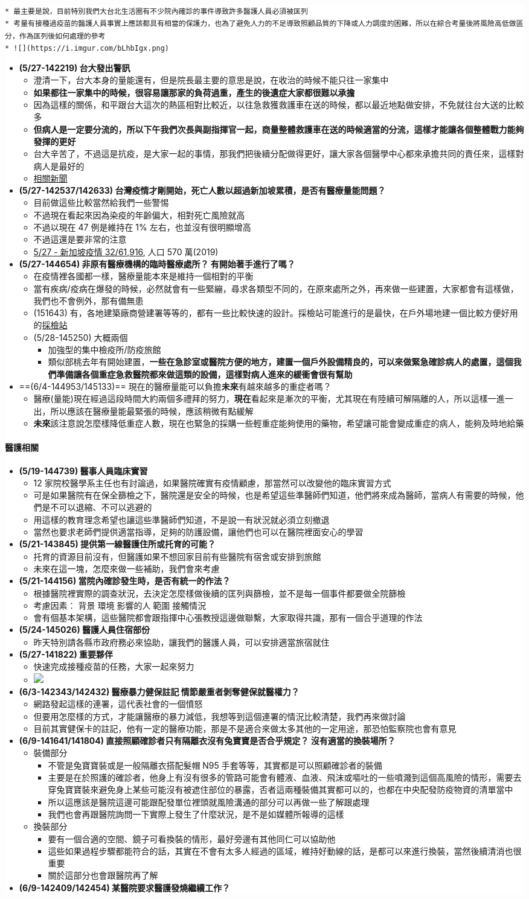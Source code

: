 	* 最主要是說，目前特別我們大台北生活圈有不少院內確診的事件導致許多醫護人員必須被匡列
	* 考量有接種過疫苗的醫護人員事實上應該都具有相當的保護力，也為了避免人力的不足導致照顧品質的下降或人力調度的困難，所以在綜合考量後將風險高低做區分，作為匡列後如何處理的參考
	* ![](https://i.imgur.com/bLhbIgx.png)
* **(5/27-142219) 台大發出警訊**
	* 澄清一下，台大本身的量能還有，但是院長最主要的意思是說，在收治的時候不能只往一家集中
	* **如果都往一家集中的時候，很容易讓那家的負荷過重，產生的後遺症大家都很難以承擔**
	* 因為這樣的關係，和平跟台大這次的熱區相對比較近，以往急救獲救護車在送的時候，都以最近地點做安排，不免就往台大送的比較多
	* **但病人是一定要分流的，所以下午我們次長與副指揮官一起，商量整體救護車在送的時候適當的分流，這樣才能讓各個整體戰力能夠發揮的更好**
	* 台大辛苦了，不過這是抗疫，是大家一起的事情，那我們把後續分配做得更好，讓大家各個醫學中心都來承擔共同的責任來，這樣對病人是最好的
	* [相關新聞](https://www.cna.com.tw/news/firstnews/202105275002.aspx)
* **(5/27-142537/142633) 台灣疫情才剛開始，死亡人數以超過新加坡累積，是否有醫療量能問題？**
	* 目前做這些比較當然給我們一些警惕
	* 不過現在看起來因為染疫的年齡偏大，相對死亡風險就高
	* 不過以現在 47 例是維持在 1% 左右，也並沒有很明顯增高
	* 不過這還是要非常的注意
	* [5/27 - 新加坡疫情 32/61,916](https://www.google.com/search?channel=fs&client=ubuntu&q=%E6%96%B0%E5%8A%A0%E5%9D%A1+%E7%96%AB%E6%83%85), 人口 570 萬(2019)
* **(5/27-144654) 非原有醫療機構的臨時醫療處所？ 有開始著手進行了嗎？**
	* 在疫情裡各國都一樣，醫療量能本來是維持一個相對的平衡
	* 當有疾病/疫病在爆發的時候，必然就會有一些緊繃，尋求各類型不同的，在原來處所之外，再來做一些建置，大家都會有這樣做，我們也不會例外，那有備無患
	* (151643) 有，各地建築廠商營建署等等的，都有一些比較快速的設計。採檢站可能進行的是最快，在戶外場地建一個比較方便好用的[採檢站](https://www.facebook.com/moea.gov.tw/photos/a.763966210310224/5795872273786234/?type=3&theater)
	* (5/28-145250) 大概兩個
		* 加強型的集中檢疫所/防疫旅館
		* 類似部桃去年有開始建置，**一些在急診室或醫院方便的地方，建置一個戶外設備精良的，可以來做緊急確診病人的處置，這個我們準備讓各個重症急救醫院都來做這類的設備，這樣對病人進來的緩衝會很有幫助**
* ==(6/4-144953/145133)== 現在的醫療量能可以負擔**未來**有越來越多的重症者嗎？
    * 醫療(量能)現在經過這段時間大約兩個多禮拜的努力，**現在**看起來是漸次的平衡，尤其現在有陸續可解隔離的人，所以這樣一進一出，所以應該在醫療量能最緊張的時候，應該稍微有點緩解
    * **未來**該注意說怎麼樣降低重症人數，現在也緊急的採購一些輕重症能夠使用的藥物，希望讓可能會變成重症的病人，能夠及時地給藥

#### 醫護相關 

* **(5/19-144739) 醫事人員臨床實習**
	* 12 家院校醫學系主任也有討論過，如果醫院確實有疫情顧慮，那當然可以改變他的臨床實習方式
	* 可是如果醫院有在保全篩檢之下，醫院還是安全的時候，也是希望這些準醫師們知道，他們將來成為醫師，當病人有需要的時候，他們是不可以退縮、不可以逃避的
	* 用這樣的教育理念希望也讓這些準醫師們知道，不是說一有狀況就必須立刻撤退
	* 當然也要求老師們提供適當指導，足夠的防護設備，讓他們也可以在醫院裡面安心的學習
* **(5/21-143845) 提供第一線醫護住所或托育的可能？**
	* 托育的資源目前沒有，但醫護如果不想回家目前有些醫院有宿舍或安排到旅館
	* 未來在這一塊，怎麼來做一些補助，我們會來考慮
* **(5/21-144156) 當院內確診發生時，是否有統一的作法？**
	* 根據醫院裡實際的調查狀況，去決定怎麼樣做後續的匡列與篩檢，並不是每一個事件都要做全院篩檢
	* 考慮因素： 背景 環境 影響的人 範圍 接觸情況
	* 會有個基本架構，這些醫院都會跟指揮中心張教授這邊做聯繫，大家取得共識，那有一個合乎道理的作法
* **(5/24-145026) 醫護人員住宿部份**
	* 昨天特別請各縣市政府務必來協助，讓我們的醫護人員，可以安排適當旅宿就住
* **(5/27-141822) 重要夥伴**
	* 快速完成接種疫苗的任務，大家一起來努力
	* ![](https://i.imgur.com/FGM3v21.png)
* **(6/3-142343/142432) 醫療暴力健保註記 情節嚴重者剝奪健保就醫權力？**
	* 網路發起這樣的連署，這代表社會的一個憤怒
	* 但要用怎麼樣的方式，才能讓醫療的暴力減低，我想等到這個連署的情況比較清楚，我們再來做討論
	* 目前其實健保卡的註記，他有一定的醫療功能，那是不是適合來做太多其他的一定用途，那恐怕監察院也會有意見
* **(6/9-141641/141804) 直接照顧確診者只有隔離衣沒有兔寶寶是否合乎規定？ 沒有適當的換裝場所？**
    * 裝備部分
        * 不管是兔寶寶裝或是一般隔離衣搭配髮帽 N95 手套等等，其實都是可以照顧確診者的裝備
        * 主要是在於照護的確診者，他身上有沒有很多的管路可能會有體液、血液、飛沫或嘔吐的一些噴濺到這個高風險的情形，需要去穿兔寶寶裝來避免身上某些可能沒有被遮住部位的暴露，否者這兩種裝備其實都可以的，也都在中央配發防疫物資的清單當中
        * 所以這應該是醫院這邊可能跟配發單位裡頭就風險溝通的部分可以再做一些了解跟處理
        * 我們也會再跟醫院詢問一下實際上發生了什麼狀況，是不是如媒體所報導的這樣
    * 換裝部分
        * 要有一個合適的空間、鏡子可看換裝的情形，最好旁邊有其他同仁可以協助他
        * 這些如果過程步驟都能符合的話，其實在不會有太多人經過的區域，維持好動線的話，是都可以來進行換裝，當然後續清消也很重要
        * 關於這部分也會跟醫院再了解
* **(6/9-142409/142454) 某醫院要求醫護發燒繼續工作？**